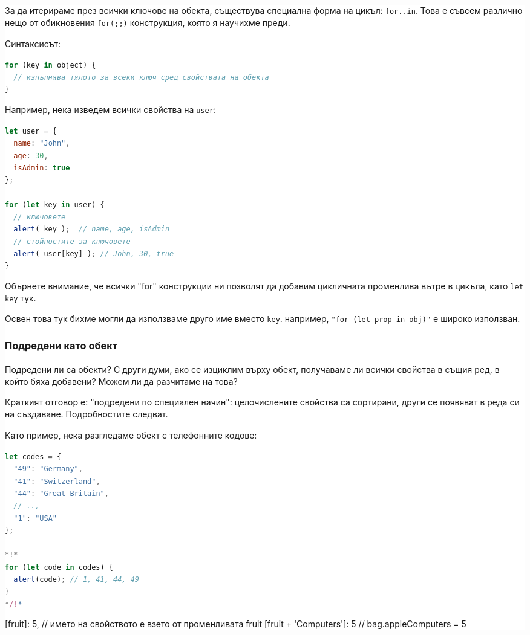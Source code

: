 За да итерираме през всички ключове на обекта, съществува специална форма на цикъл: `for..in`. Това е съвсем различно нещо от обикновения `for(;;)` конструкция, която я научихме преди.

Синтаксисът:

```js
for (key in object) {
  // изпълнява тялото за всеки ключ сред свойствата на обекта
}
```

Например, нека изведем всички свойства на `user`:

```js run
let user = {
  name: "John",
  age: 30,
  isAdmin: true
};

for (let key in user) {
  // ключовете
  alert( key );  // name, age, isAdmin
  // стойностите за ключовете
  alert( user[key] ); // John, 30, true
}
```

Обърнете внимание, че всички "for" конструкции ни позволят да добавим цикличната променлива вътре в цикъла, като `let key` тук.

Освен това тук бихме могли да използваме друго име вместо `key`. например, `"for (let prop in obj)"` е широко използван.

### Подредени като обект

Подредени ли са обекти? С други думи, ако се изциклим върху обект, получаваме ли всички свойства в същия ред, в който бяха добавени? Можем ли да разчитаме на това?

Краткият отговор е: "подредени по специален начин": целочислените свойства са сортирани, други се появяват в реда си на създаване. Подробностите следват.

Като пример, нека разгледаме обект с телефонните кодове:

```js run
let codes = {
  "49": "Germany",
  "41": "Switzerland",
  "44": "Great Britain",
  // ..,
  "1": "USA"
};

*!*
for (let code in codes) {
  alert(code); // 1, 41, 44, 49
}
*/!*
```


  [fruit]: 5, // името на свойството е взето от променливата fruit
  [fruit + 'Computers']: 5 // bag.appleComputers = 5
